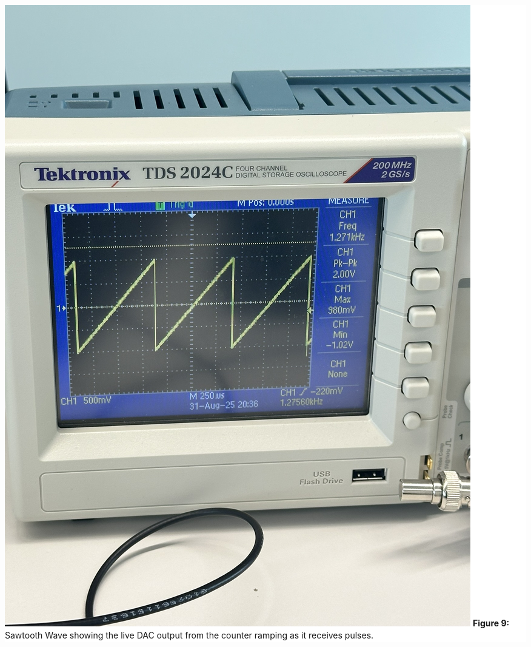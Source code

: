 ![counter ramp oscilloscope](/images/pulse_counter/count_ramp_oscilloscope.JPEG)
**Figure 9:** Sawtooth Wave showing the live DAC output from the counter ramping as it receives pulses.
